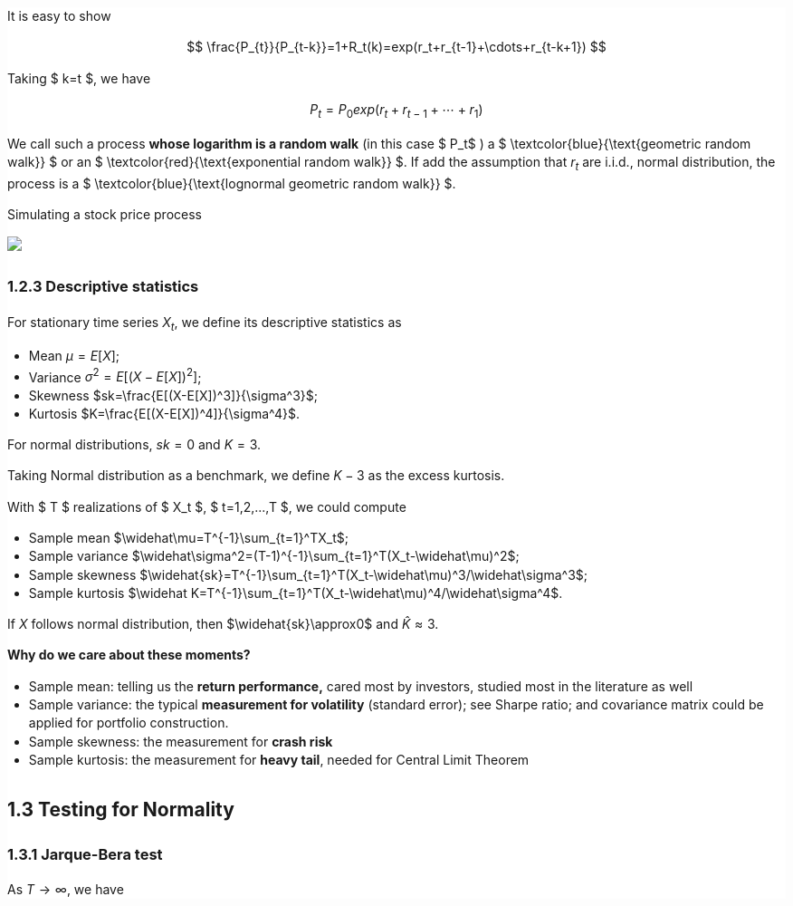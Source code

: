 It is easy to show

$$
\frac{P_{t}}{P_{t-k}}=1+R_t(k)=exp(r_t+r_{t-1}+\cdots+r_{t-k+1})
$$

Taking $ k=t $, we have

$$
P_t=P_0exp(r_t+r_{t-1}+\cdots+r_{1})
$$

We call such a process **whose logarithm is a random walk** (in this case $ P_t$ ) a $ \textcolor{blue}{\text{geometric random walk}} $ or an $ \textcolor{red}{\text{exponential random walk}} $. If add the assumption that $r_t$ are i.i.d., normal distribution, the process is a $ \textcolor{blue}{\text{lognormal geometric random walk}} $.

Simulating a stock price process

![](https://cdn.jsdelivr.net/gh/Henrry-Wu/FigBed@master/Figs/20201103203309.jpg)

### 1.2.3 Descriptive statistics

For stationary time series $X_t$, we define its descriptive statistics as

- Mean $\mu=E[X]$;
- Variance $\sigma^2=E[(X-E[X])^2]$;
- Skewness $sk=\frac{E[(X-E[X])^3]}{\sigma^3}$;
- Kurtosis $K=\frac{E[(X-E[X])^4]}{\sigma^4}$.

For normal distributions, $sk=0$ and $K=3$. 

Taking Normal distribution as a benchmark, we define $K-3$ as the excess kurtosis.

With $ T $ realizations of $ X_t $, $ t=1,2,...,T $, we could compute

- Sample mean $\widehat\mu=T^{-1}\sum_{t=1}^TX_t$;
- Sample variance $\widehat\sigma^2=(T-1)^{-1}\sum_{t=1}^T(X_t-\widehat\mu)^2$;
- Sample skewness $\widehat{sk}=T^{-1}\sum_{t=1}^T(X_t-\widehat\mu)^3/\widehat\sigma^3$;
- Sample kurtosis $\widehat K=T^{-1}\sum_{t=1}^T(X_t-\widehat\mu)^4/\widehat\sigma^4$.

If $X$ follows normal distribution, then $\widehat{sk}\approx0$ and $\widehat K\approx 3$.

**Why do we care about these moments?**

- Sample mean: telling us the **return performance,** cared most by investors, studied most in the literature as well
- Sample variance: the typical **measurement for volatility** (standard error); see Sharpe ratio; and covariance matrix could be applied for portfolio construction.
- Sample skewness: the measurement for **crash risk**
- Sample kurtosis: the measurement for **heavy tail**, needed for Central Limit Theorem

## 1.3 Testing for Normality

### 1.3.1 Jarque-Bera test

As $T\rightarrow\infty$, we have
